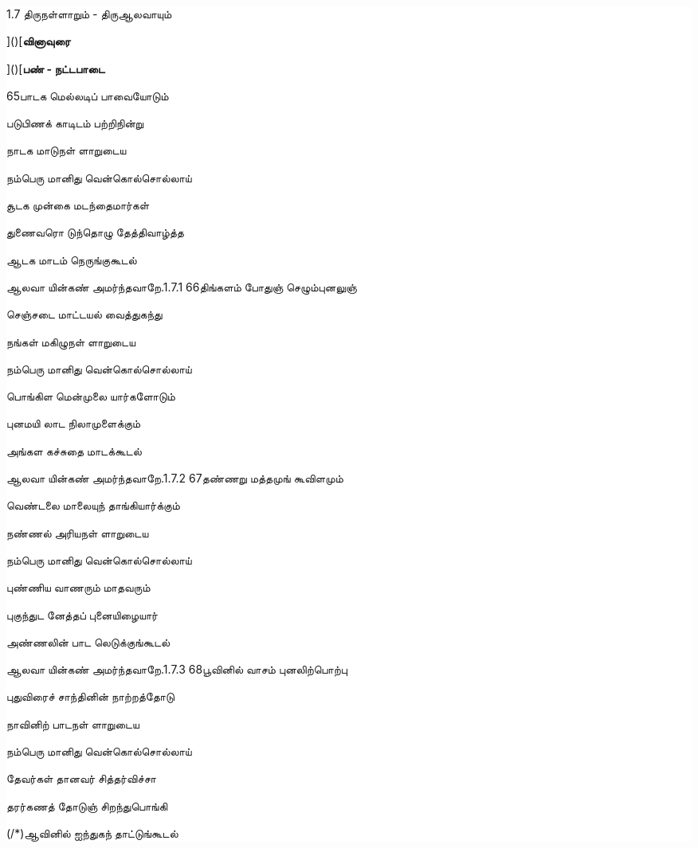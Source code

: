  1.7 திருநள்ளாறும் - திருஆலவாயும்  

  

]()[**வினாவுரை**  

  

]()[**பண் - நட்டபாடை**  

  

65பாடக மெல்லடிப் பாவையோடும்  

படுபிணக் காடிடம் பற்றிநின்று  

நாடக மாடுநள் ளாறுடைய  

நம்பெரு மானிது வென்கொல்சொல்லாய்  

சூடக முன்கை மடந்தைமார்கள்  

துணைவரொ டுந்தொழு தேத்திவாழ்த்த  

ஆடக மாடம் நெருங்குகூடல்  

ஆலவா யின்கண் அமர்ந்தவாறே.1.7.1  66திங்களம் போதுஞ் செழும்புனலுஞ்  

செஞ்சடை மாட்டயல் வைத்துகந்து  

நங்கள் மகிழுநள் ளாறுடைய  

நம்பெரு மானிது வென்கொல்சொல்லாய்  

பொங்கிள மென்முலை யார்களோடும்  

புனமயி லாட நிலாமுளைக்கும்  

அங்கள கச்சுதை மாடக்கூடல்  

ஆலவா யின்கண் அமர்ந்தவாறே.1.7.2  67தண்ணறு மத்தமுங் கூவிளமும்  

வெண்டலை மாலையுந் தாங்கியார்க்கும்  

நண்ணல் அரியநள் ளாறுடைய  

நம்பெரு மானிது வென்கொல்சொல்லாய்  

புண்ணிய வாணரும் மாதவரும்  

புகுந்துட னேத்தப் புனையிழையார்  

அண்ணலின் பாட லெடுக்குங்கூடல்  

ஆலவா யின்கண் அமர்ந்தவாறே.1.7.3  68பூவினில் வாசம் புனலிற்பொற்பு  

புதுவிரைச் சாந்தினின் நாற்றத்தோடு  

நாவினிற் பாடநள் ளாறுடைய  

நம்பெரு மானிது வென்கொல்சொல்லாய்  

தேவர்கள் தானவர் சித்தர்விச்சா  

தரர்கணத் தோடுஞ் சிறந்துபொங்கி  

(/*)ஆவினில் ஐந்துகந் தாட்டுங்கூடல்  
